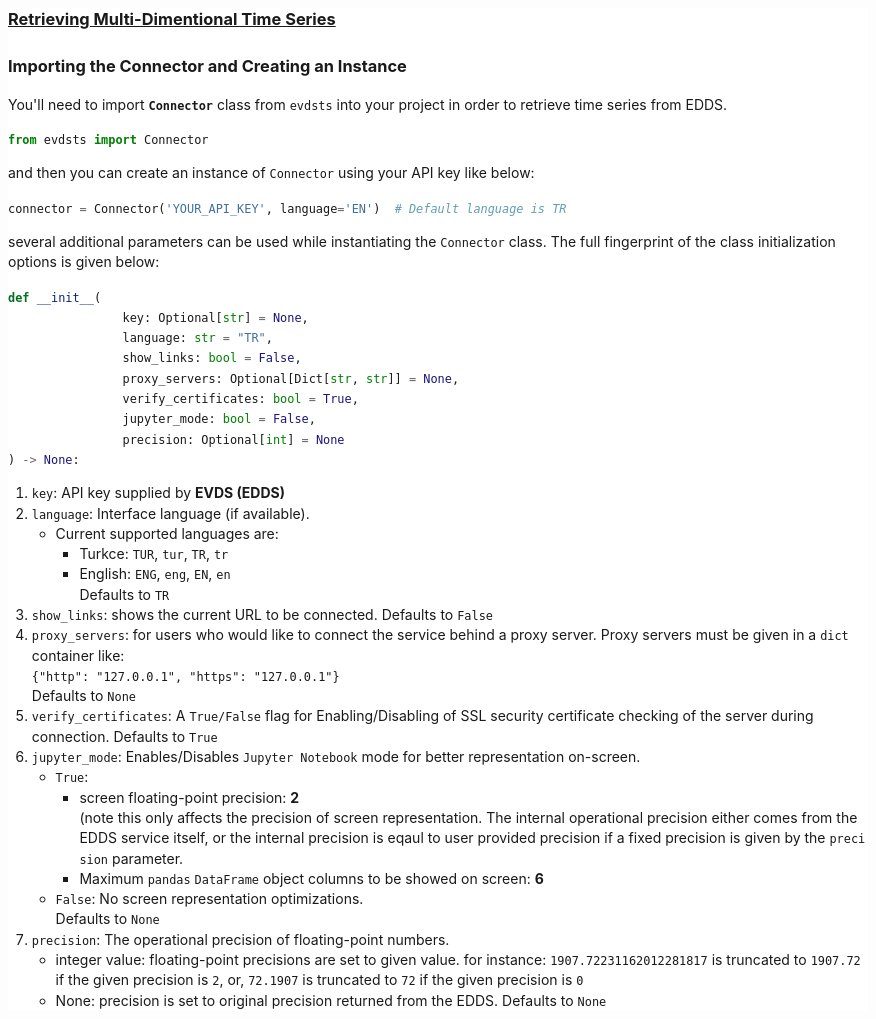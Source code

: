 ### [__Retrieving Multi-Dimentional Time Series__](#getting-multi)


<a id="connector-instance"></a>

### __Importing the Connector and Creating an Instance__

You'll need to import __`Connector`__ class from `evdsts` into your project in order to retrieve
time series from EDDS.

```python
from evdsts import Connector
```
and then you can create an instance of `Connector` using your API key like below:

```python
connector = Connector('YOUR_API_KEY', language='EN')  # Default language is TR
```
several additional parameters can be used while instantiating the `Connector` class. The full
fingerprint of the class initialization options is given below:

```python
def __init__(
                key: Optional[str] = None,
                language: str = "TR",
                show_links: bool = False,
                proxy_servers: Optional[Dict[str, str]] = None,
                verify_certificates: bool = True,
                jupyter_mode: bool = False,
                precision: Optional[int] = None
) -> None:

```

1. `key`: API key supplied by __EVDS (EDDS)__
2. `language`: Interface language (if available).
    - Current supported languages are:
        - Turkce: `TUR`, `tur`, `TR`, `tr`
        - English: `ENG`, `eng`, `EN`, `en`  
    Defaults to `TR`
3. `show_links`: shows the current URL to be connected. Defaults to `False`
4. `proxy_servers`: for users who would like to connect the service behind a proxy server.
Proxy servers must be given in a `dict` container like:   
`{"http": "127.0.0.1", "https": "127.0.0.1"}`  
Defaults to `None`
5. `verify_certificates`: A `True/False` flag for Enabling/Disabling of SSL security certificate
checking of the server during connection. Defaults to `True`
6. `jupyter_mode`: Enables/Disables `Jupyter Notebook` mode for better representation on-screen.
    - `True`:
        - screen floating-point precision: __2__  
        (note this only affects the precision of screen representation. The internal operational
        precision either comes from the EDDS service itself, or the internal precision is eqaul to
        user provided precision if a fixed precision is given by the `precision` parameter.
        - Maximum `pandas` `DataFrame` object columns to be showed on screen: __6__
    - `False`: No screen representation optimizations.  
    Defaults to `None`
7. `precision`: The operational precision of floating-point numbers.
    - integer value: floating-point precisions are set to given value. for instance:
    `1907.72231162012281817` is truncated to `1907.72` if the given precision is `2`, or, `72.1907`
    is truncated to `72` if the given precision is `0`
    - None: precision is set to original precision returned from the EDDS.
    Defaults to `None`
